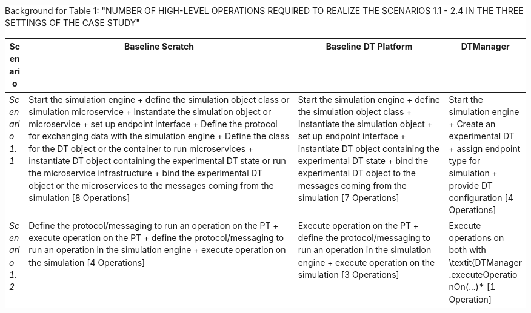 

Background for Table 1: "NUMBER OF HIGH-LEVEL OPERATIONS REQUIRED TO REALIZE THE SCENARIOS 1.1 - 2.4 IN THE THREE SETTINGS OF THE CASE STUDY"


| Scenario              | Baseline Scratch                                                                                                                                                                                                                                                                                                                                                                                                                                                                                                                                                                                                | Baseline DT Platform                                                                                                                                                                                                                                                                                                                                                                                                                                                                                                                                                                                            | DTManager                                                                                                                                                                                                                               |
|-----------------------|-----------------------------------------------------------------------------------------------------------------------------------------------------------------------------------------------------------------------------------------------------------------------------------------------------------------------------------------------------------------------------------------------------------------------------------------------------------------------------------------------------------------------------------------------------------------------------------------------------------------|-----------------------------------------------------------------------------------------------------------------------------------------------------------------------------------------------------------------------------------------------------------------------------------------------------------------------------------------------------------------------------------------------------------------------------------------------------------------------------------------------------------------------------------------------------------------------------------------------------------------|-----------------------------------------------------------------------------------------------------------------------------------------------------------------------------------------------------------------------------------------|
| *Scenario 1.1* | Start the simulation engine + define the simulation object class or simulation microservice + Instantiate the simulation object or microservice + set up endpoint interface + Define the protocol for exchanging data with the simulation engine + Define the class for the DT object or the container to run microservices + instantiate DT object containing the experimental DT state or run the microservice infrastructure + bind the experimental DT object or the microservices to the messages coming from the simulation [8 Operations]                                                                | Start the simulation engine + define the simulation object class + Instantiate the simulation object + set up endpoint interface + instantiate DT object containing the experimental DT state + bind the experimental DT object to the messages coming from the simulation [7 Operations]                                                                                                                                                                                                                                                                                                                       | Start the simulation engine + Create an experimental DT + assign endpoint type for simulation + provide DT configuration [4 Operations]                                                                                                 |
| *Scenario 1.2* | Define the protocol/messaging to run an operation on the PT + execute operation on the PT + define the protocol/messaging to run an operation in the simulation engine + execute operation on the simulation [4 Operations]                                                                                                                                                                                                                                                                                                                                                                                     | Execute operation on the PT + define the protocol/messaging to run an operation in the simulation engine + execute operation on the simulation [3 Operations]                                                                                                                                                                                                                                                                                                                                                                                                                                                   | Execute operations on both with \textit{DTManager.executeOperationOn(...)* [1 Operation]                                                                                                                                                |